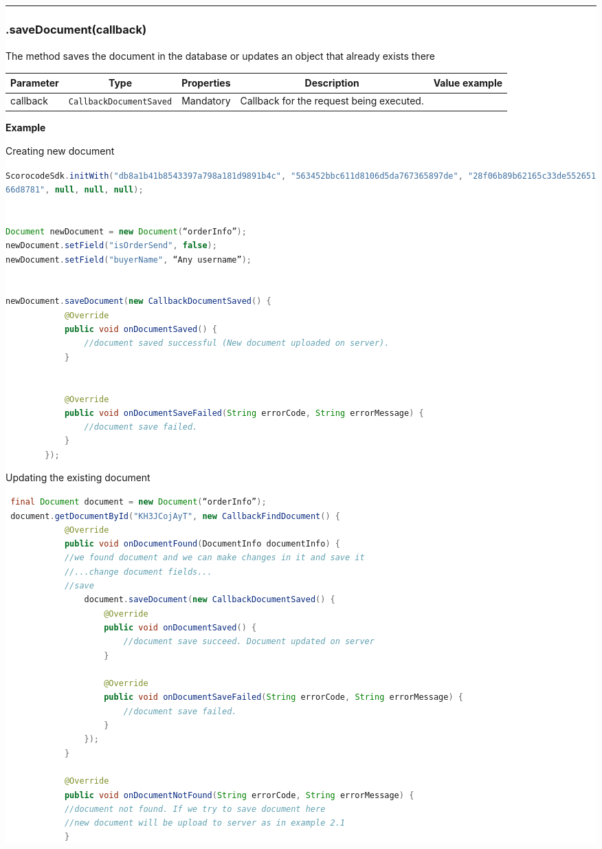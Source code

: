 ----------------------------------------------------------------------------------------------
<a name="Document+saveDocument"></a>
### .saveDocument(callback)

The method saves the document in the database or updates an object that already exists there

| Parameter | Type | Properties | Description | Value example |
|-----------|------|------------|-------------|---------------|
| callback | `CallbackDocumentSaved` | Mandatory | Callback for the request being executed. |   | 

**Example** 
 
Creating new document 

```Java
ScorocodeSdk.initWith("db8a1b41b8543397a798a181d9891b4c", "563452bbc611d8106d5da767365897de", "28f06b89b62165c33de55265166d8781", null, null, null);


Document newDocument = new Document(“orderInfo”);
newDocument.setField("isOrderSend", false);
newDocument.setField("buyerName", “Any username”);


newDocument.saveDocument(new CallbackDocumentSaved() {
            @Override
            public void onDocumentSaved() {
                //document saved successful (New document uploaded on server).
            }


            @Override
            public void onDocumentSaveFailed(String errorCode, String errorMessage) {
                //document save failed.
            }
        });
```

Updating the existing document

```Java
 final Document document = new Document(“orderInfo”);
 document.getDocumentById("KH3JCojAyT", new CallbackFindDocument() {
            @Override
            public void onDocumentFound(DocumentInfo documentInfo) {
            //we found document and we can make changes in it and save it
            //...change document fields...
            //save  
                document.saveDocument(new CallbackDocumentSaved() {
                    @Override
                    public void onDocumentSaved() {
                        //document save succeed. Document updated on server
                    }

                    @Override
                    public void onDocumentSaveFailed(String errorCode, String errorMessage) {
                        //document save failed.
                    }
                });
            }

            @Override
            public void onDocumentNotFound(String errorCode, String errorMessage) {
            //document not found. If we try to save document here
            //new document will be upload to server as in example 2.1
            }
```